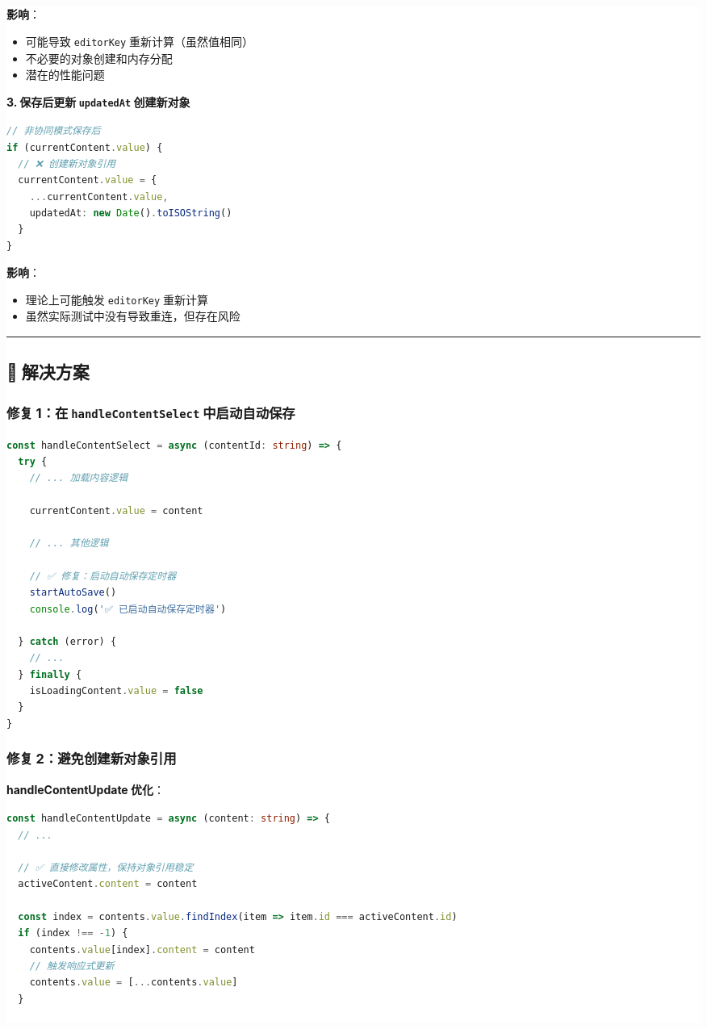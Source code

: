 **影响**：
- 可能导致 `editorKey` 重新计算（虽然值相同）
- 不必要的对象创建和内存分配
- 潜在的性能问题

**3. 保存后更新 `updatedAt` 创建新对象**

```typescript
// 非协同模式保存后
if (currentContent.value) {
  // ❌ 创建新对象引用
  currentContent.value = {
    ...currentContent.value,
    updatedAt: new Date().toISOString()
  }
}
```

**影响**：
- 理论上可能触发 `editorKey` 重新计算
- 虽然实际测试中没有导致重连，但存在风险

---

## 🔧 解决方案

### 修复 1：在 `handleContentSelect` 中启动自动保存

```typescript
const handleContentSelect = async (contentId: string) => {
  try {
    // ... 加载内容逻辑
    
    currentContent.value = content
    
    // ... 其他逻辑
    
    // ✅ 修复：启动自动保存定时器
    startAutoSave()
    console.log('✅ 已启动自动保存定时器')
    
  } catch (error) {
    // ...
  } finally {
    isLoadingContent.value = false
  }
}
```

### 修复 2：避免创建新对象引用

**handleContentUpdate 优化**：
```typescript
const handleContentUpdate = async (content: string) => {
  // ...
  
  // ✅ 直接修改属性，保持对象引用稳定
  activeContent.content = content
  
  const index = contents.value.findIndex(item => item.id === activeContent.id)
  if (index !== -1) {
    contents.value[index].content = content
    // 触发响应式更新
    contents.value = [...contents.value]
  }
  
```